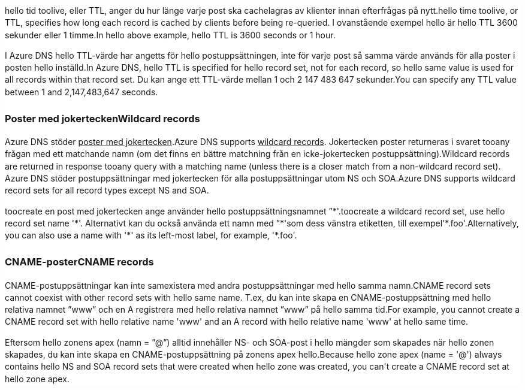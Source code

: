 <span data-ttu-id="9be76-124">hello tid toolive, eller TTL, anger du hur länge varje post ska cachelagras av klienter innan efterfrågas på nytt.</span><span class="sxs-lookup"><span data-stu-id="9be76-124">hello time toolive, or TTL, specifies how long each record is cached by clients before being re-queried.</span></span> <span data-ttu-id="9be76-125">I ovanstående exempel hello är hello TTL 3600 sekunder eller 1 timme.</span><span class="sxs-lookup"><span data-stu-id="9be76-125">In hello above example, hello TTL is 3600 seconds or 1 hour.</span></span>

<span data-ttu-id="9be76-126">I Azure DNS hello TTL-värde har angetts för hello postuppsättningen, inte för varje post så samma värde används för alla poster i posten hello inställd.</span><span class="sxs-lookup"><span data-stu-id="9be76-126">In Azure DNS, hello TTL is specified for hello record set, not for each record, so hello same value is used for all records within that record set.</span></span>  <span data-ttu-id="9be76-127">Du kan ange ett TTL-värde mellan 1 och 2 147 483 647 sekunder.</span><span class="sxs-lookup"><span data-stu-id="9be76-127">You can specify any TTL value between 1 and 2,147,483,647 seconds.</span></span>

### <a name="wildcard-records"></a><span data-ttu-id="9be76-128">Poster med jokertecken</span><span class="sxs-lookup"><span data-stu-id="9be76-128">Wildcard records</span></span>

<span data-ttu-id="9be76-129">Azure DNS stöder [poster med jokertecken](https://en.wikipedia.org/wiki/Wildcard_DNS_record).</span><span class="sxs-lookup"><span data-stu-id="9be76-129">Azure DNS supports [wildcard records](https://en.wikipedia.org/wiki/Wildcard_DNS_record).</span></span> <span data-ttu-id="9be76-130">Jokertecken poster returneras i svaret tooany frågan med ett matchande namn (om det finns en bättre matchning från en icke-jokertecken postuppsättning).</span><span class="sxs-lookup"><span data-stu-id="9be76-130">Wildcard records are returned in response tooany query with a matching name (unless there is a closer match from a non-wildcard record set).</span></span> <span data-ttu-id="9be76-131">Azure DNS stöder postuppsättningar med jokertecken för alla postuppsättningar utom NS och SOA.</span><span class="sxs-lookup"><span data-stu-id="9be76-131">Azure DNS supports wildcard record sets for all record types except NS and SOA.</span></span>

<span data-ttu-id="9be76-132">toocreate en post med jokertecken ange använder hello postuppsättningsnamnet ”\*'.</span><span class="sxs-lookup"><span data-stu-id="9be76-132">toocreate a wildcard record set, use hello record set name '\*'.</span></span> <span data-ttu-id="9be76-133">Alternativt kan du också använda ett namn med ”\*'som dess vänstra etiketten, till exempel'\*.foo'.</span><span class="sxs-lookup"><span data-stu-id="9be76-133">Alternatively, you can also use a name with '\*' as its left-most label, for example, '\*.foo'.</span></span>

### <a name="cname-records"></a><span data-ttu-id="9be76-134">CNAME-poster</span><span class="sxs-lookup"><span data-stu-id="9be76-134">CNAME records</span></span>

<span data-ttu-id="9be76-135">CNAME-postuppsättningar kan inte samexistera med andra postuppsättningar med hello samma namn.</span><span class="sxs-lookup"><span data-stu-id="9be76-135">CNAME record sets cannot coexist with other record sets with hello same name.</span></span> <span data-ttu-id="9be76-136">T.ex, du kan inte skapa en CNAME-postuppsättning med hello relativa namnet ”www” och en A registrera med hello relativa namnet ”www” på hello samma tid.</span><span class="sxs-lookup"><span data-stu-id="9be76-136">For example, you cannot create a CNAME record set with hello relative name 'www' and an A record with hello relative name 'www' at hello same time.</span></span>

<span data-ttu-id="9be76-137">Eftersom hello zonens apex (namn = ”@”) alltid innehåller NS- och SOA-post i hello mängder som skapades när hello zonen skapades, du kan inte skapa en CNAME-postuppsättning på zonens apex hello.</span><span class="sxs-lookup"><span data-stu-id="9be76-137">Because hello zone apex (name = '@') always contains hello NS and SOA record sets that were created when hello zone was created, you can't create a CNAME record set at hello zone apex.</span></span>
